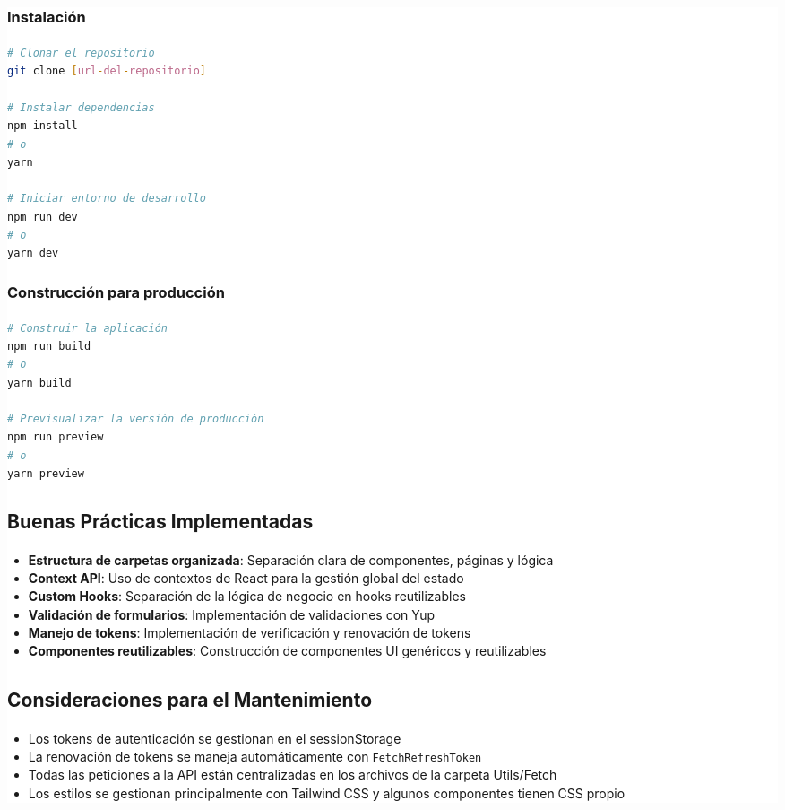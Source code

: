 ### Instalación

```bash
# Clonar el repositorio
git clone [url-del-repositorio]

# Instalar dependencias
npm install
# o
yarn

# Iniciar entorno de desarrollo
npm run dev
# o
yarn dev
```

### Construcción para producción

```bash
# Construir la aplicación
npm run build
# o
yarn build

# Previsualizar la versión de producción
npm run preview
# o
yarn preview
```

## Buenas Prácticas Implementadas

- **Estructura de carpetas organizada**: Separación clara de componentes, páginas y lógica
- **Context API**: Uso de contextos de React para la gestión global del estado
- **Custom Hooks**: Separación de la lógica de negocio en hooks reutilizables
- **Validación de formularios**: Implementación de validaciones con Yup
- **Manejo de tokens**: Implementación de verificación y renovación de tokens
- **Componentes reutilizables**: Construcción de componentes UI genéricos y reutilizables

## Consideraciones para el Mantenimiento

- Los tokens de autenticación se gestionan en el sessionStorage
- La renovación de tokens se maneja automáticamente con `FetchRefreshToken`
- Todas las peticiones a la API están centralizadas en los archivos de la carpeta Utils/Fetch
- Los estilos se gestionan principalmente con Tailwind CSS y algunos componentes tienen CSS propio